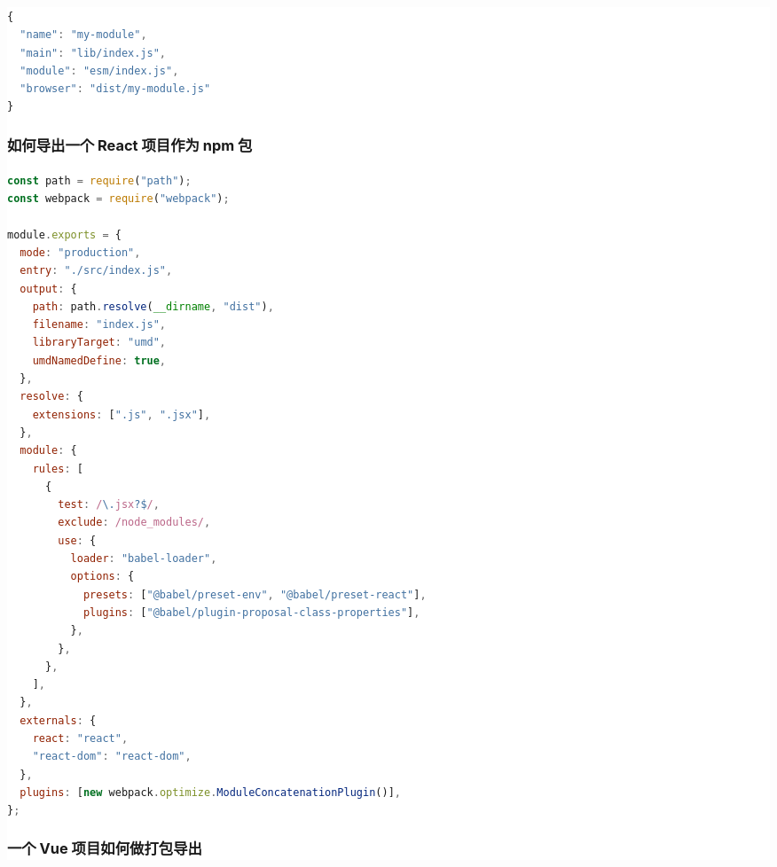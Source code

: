 ```js
{
  "name": "my-module",
  "main": "lib/index.js",
  "module": "esm/index.js",
  "browser": "dist/my-module.js"
}
```

### 如何导出一个 React 项目作为 npm 包

```js
const path = require("path");
const webpack = require("webpack");

module.exports = {
  mode: "production",
  entry: "./src/index.js",
  output: {
    path: path.resolve(__dirname, "dist"),
    filename: "index.js",
    libraryTarget: "umd",
    umdNamedDefine: true,
  },
  resolve: {
    extensions: [".js", ".jsx"],
  },
  module: {
    rules: [
      {
        test: /\.jsx?$/,
        exclude: /node_modules/,
        use: {
          loader: "babel-loader",
          options: {
            presets: ["@babel/preset-env", "@babel/preset-react"],
            plugins: ["@babel/plugin-proposal-class-properties"],
          },
        },
      },
    ],
  },
  externals: {
    react: "react",
    "react-dom": "react-dom",
  },
  plugins: [new webpack.optimize.ModuleConcatenationPlugin()],
};
```

### 一个 Vue 项目如何做打包导出

